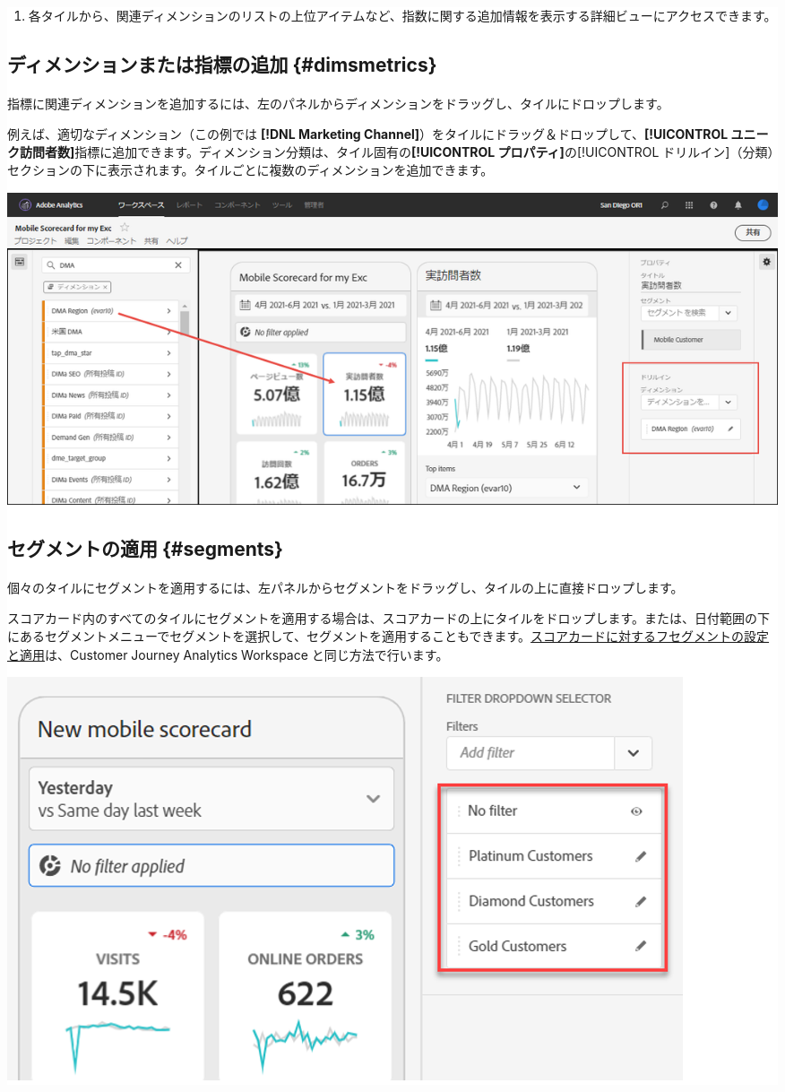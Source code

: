 
1. 各タイルから、関連ディメンションのリストの上位アイテムなど、指数に関する追加情報を表示する詳細ビューにアクセスできます。

## ディメンションまたは指標の追加 {#dimsmetrics}

指標に関連ディメンションを追加するには、左のパネルからディメンションをドラッグし、タイルにドロップします。

例えば、適切なディメンション（この例では **[!DNL Marketing Channel]**）をタイルにドラッグ＆ドロップして、**[!UICONTROL ユニーク訪問者数]**&#x200B;指標に追加できます。ディメンション分類は、タイル固有の&#x200B;**[!UICONTROL プロパティ]**&#x200B;の[!UICONTROL ドリルイン]（分類）セクションの下に表示されます。タイルごとに複数のディメンションを追加できます。

![ディメンションリストからスコアカードパネルを指す矢印を含む新しいモバイルスコアカードウィンドウ。](assets/layer_dimensions.png)

## セグメントの適用 {#segments}

個々のタイルにセグメントを適用するには、左パネルからセグメントをドラッグし、タイルの上に直接ドロップします。

スコアカード内のすべてのタイルにセグメントを適用する場合は、スコアカードの上にタイルをドロップします。または、日付範囲の下にあるセグメントメニューでセグメントを選択して、セグメントを適用することもできます。[スコアカードに対するフセグメントの設定と適用](https://experienceleague.adobe.com/docs/analytics-learn/tutorials/analysis-workspace/using-panels/using-drop-down-filters.html?lang=ja)は、Customer Journey Analytics Workspace と同じ方法で行います。

![ビルドセグメントをハイライト表示するセグメントドロップダウンセレクター](assets/segment_ui.png)
